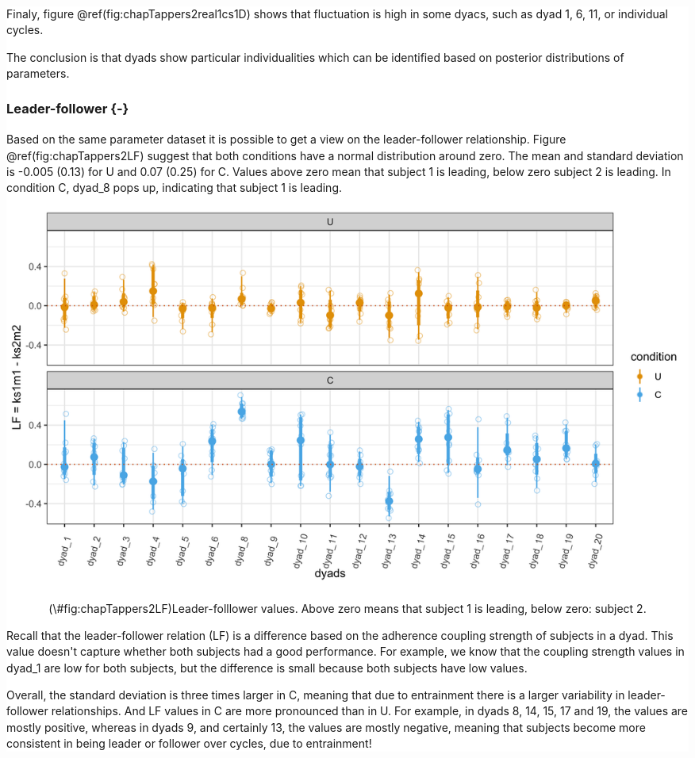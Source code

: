 Finaly, figure \@ref(fig:chapTappers2real1cs1D) shows that fluctuation is high in some dyacs, such as dyad 1, 6, 11, or individual cycles.

The conclusion is that dyads show particular individualities which can be identified based on posterior distributions of parameters. 

### Leader-follower {-}

Based on the same parameter dataset it is possible to get a view on the leader-follower relationship.
Figure \@ref(fig:chapTappers2LF) suggest that both conditions have a normal distribution around zero. The mean and standard deviation is -0.005 (0.13) for U and 0.07 (0.25) for C. Values above zero mean that subject 1 is leading, below zero subject 2 is leading. In condition C, dyad_8 pops up, indicating that subject 1 is leading.


<div class="figure" style="text-align: center">
<img src="Figures/chapTappers2_LeaderFollower.png" alt="Leader-folllower values. Above zero means that subject 1 is leading, below zero: subject 2." width="100%" />
<p class="caption">(\#fig:chapTappers2LF)Leader-folllower values. Above zero means that subject 1 is leading, below zero: subject 2.</p>
</div>
Recall that the leader-follower relation (LF) is a difference based on the adherence coupling strength of subjects in a dyad. This value doesn't capture whether both subjects had a good performance.
For example, we know that the coupling strength values in dyad_1 are low for both subjects,
but the difference is small because both subjects have low values.

Overall, the standard deviation is three times larger in C, meaning that due to entrainment there is a larger variability in leader-follower relationships.
And LF values in C are more pronounced than in U.
For example, in dyads 8, 14, 15, 17 and 19, the values are mostly positive, whereas in dyads 9, and certainly 13, the values are mostly negative, meaning that subjects become more consistent in being leader or follower over cycles, due to entrainment!
